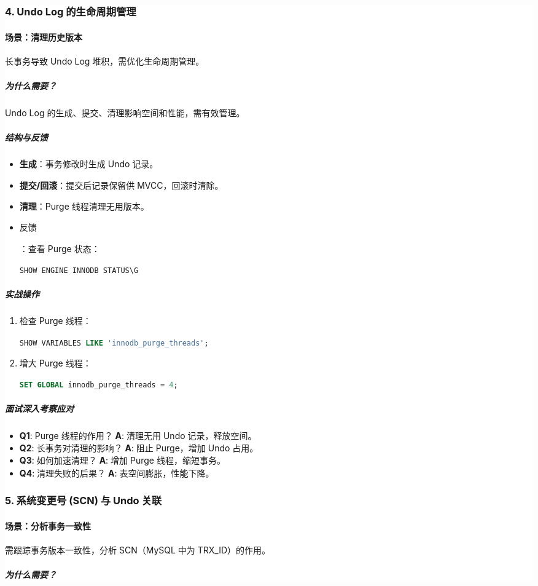 ### 4. Undo Log 的生命周期管理

#### 场景：清理历史版本

长事务导致 Undo Log 堆积，需优化生命周期管理。

##### 为什么需要？

Undo Log 的生成、提交、清理影响空间和性能，需有效管理。

##### 结构与反馈

- **生成**：事务修改时生成 Undo 记录。

- **提交/回滚**：提交后记录保留供 MVCC，回滚时清除。

- **清理**：Purge 线程清理无用版本。

- 反馈

  ：查看 Purge 状态：

  ```sql
  SHOW ENGINE INNODB STATUS\G
  ```

##### 实战操作

1. 检查 Purge 线程：

   ```sql
   SHOW VARIABLES LIKE 'innodb_purge_threads';
   ```

2. 增大 Purge 线程：

   ```sql
   SET GLOBAL innodb_purge_threads = 4;
   ```

##### 面试深入考察应对

- **Q1**: Purge 线程的作用？
  **A**: 清理无用 Undo 记录，释放空间。
- **Q2**: 长事务对清理的影响？
  **A**: 阻止 Purge，增加 Undo 占用。
- **Q3**: 如何加速清理？
  **A**: 增加 Purge 线程，缩短事务。
- **Q4**: 清理失败的后果？
  **A**: 表空间膨胀，性能下降。

### 5. 系统变更号 (SCN) 与 Undo 关联

#### 场景：分析事务一致性

需跟踪事务版本一致性，分析 SCN（MySQL 中为 TRX_ID）的作用。

##### 为什么需要？

